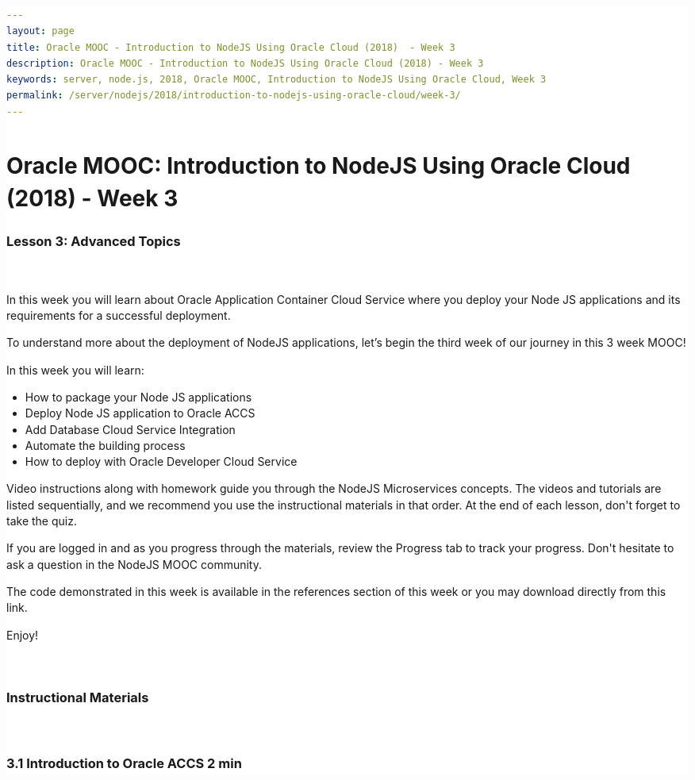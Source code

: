 ```yaml
---
layout: page
title: Oracle MOOC - Introduction to NodeJS Using Oracle Cloud (2018)  - Week 3
description: Oracle MOOC - Introduction to NodeJS Using Oracle Cloud (2018) - Week 3
keywords: server, node.js, 2018, Oracle MOOC, Introduction to NodeJS Using Oracle Cloud, Week 3
permalink: /server/nodejs/2018/introduction-to-nodejs-using-oracle-cloud/week-3/
---
```


# Oracle MOOC: Introduction to NodeJS Using Oracle Cloud (2018) - Week 3

### Lesson 3: Advanced Topics

<br/>

In this week you will learn about Oracle Application Container Cloud Service where you deploy your Node JS applications and its requirements for a successful deployment.

To understand more about the deployment of NodeJS applications, let’s begin the third week of our journey in this 3 week MOOC!

In this week you will learn:

- How to package your Node JS applications
- Deploy Node JS application to Oracle ACCS
- Add Database Cloud Service Integration
- Automate the building process
- How to deploy with Oracle Developer Cloud Service

Video instructions along with homework guide you through the NodeJS Microservices concepts. The videos and tutorials are listed sequentially, and we recommend you use the instructional materials in that order. At the end of each lesson, don't forget to take the quiz.

If you are logged in and as you progress through the materials, review the Progress tab to track your progress. Don't hesitate to ask a question in the NodeJS MOOC community.

The code demonstrated in this week is available in the references section of this week or you may download directly from this link.

Enjoy!

<br/>

### Instructional Materials

<br/>

### 3.1 Introduction to Oracle ACCS 2 min

<div align="center">

<iframe width="853" height="480" src="https://www.youtube.com/embed/IfgGjalDCBo" frameborder="0" allow="autoplay; encrypted-media" allowfullscreen></iframe>
